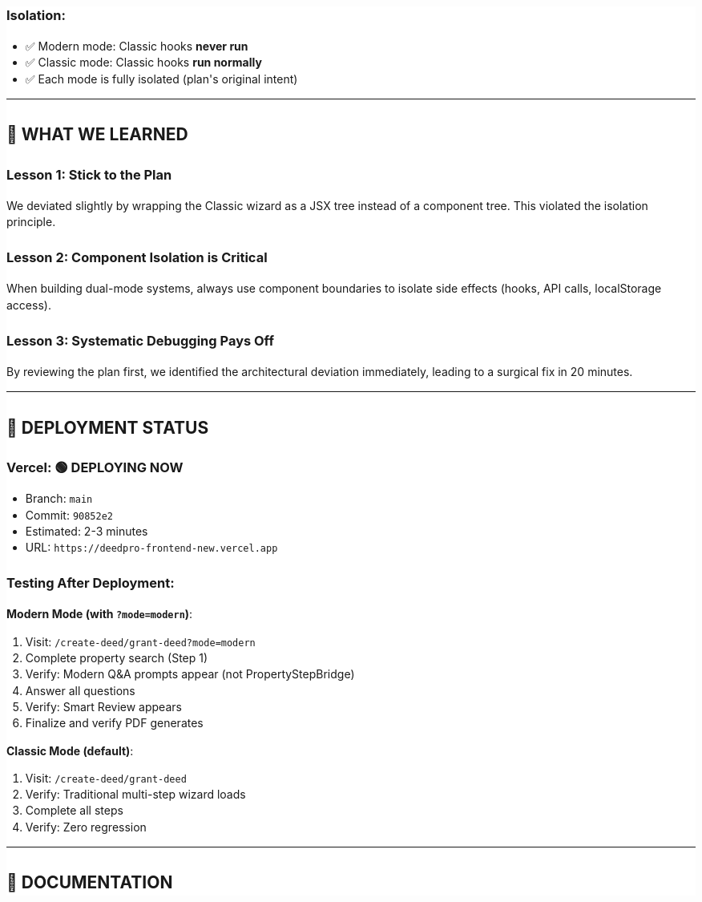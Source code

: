 ### **Isolation**:
- ✅ Modern mode: Classic hooks **never run**
- ✅ Classic mode: Classic hooks **run normally**
- ✅ Each mode is fully isolated (plan's original intent)

---

## 📝 WHAT WE LEARNED

### **Lesson 1: Stick to the Plan**
We deviated slightly by wrapping the Classic wizard as a JSX tree instead of a component tree. This violated the isolation principle.

### **Lesson 2: Component Isolation is Critical**
When building dual-mode systems, always use component boundaries to isolate side effects (hooks, API calls, localStorage access).

### **Lesson 3: Systematic Debugging Pays Off**
By reviewing the plan first, we identified the architectural deviation immediately, leading to a surgical fix in 20 minutes.

---

## 🚀 DEPLOYMENT STATUS

### **Vercel**: 🟢 **DEPLOYING NOW**
- Branch: `main`
- Commit: `90852e2`
- Estimated: 2-3 minutes
- URL: `https://deedpro-frontend-new.vercel.app`

### **Testing After Deployment**:

**Modern Mode (with `?mode=modern`)**:
1. Visit: `/create-deed/grant-deed?mode=modern`
2. Complete property search (Step 1)
3. Verify: Modern Q&A prompts appear (not PropertyStepBridge)
4. Answer all questions
5. Verify: Smart Review appears
6. Finalize and verify PDF generates

**Classic Mode (default)**:
1. Visit: `/create-deed/grant-deed`
2. Verify: Traditional multi-step wizard loads
3. Complete all steps
4. Verify: Zero regression

---

## 📄 DOCUMENTATION
